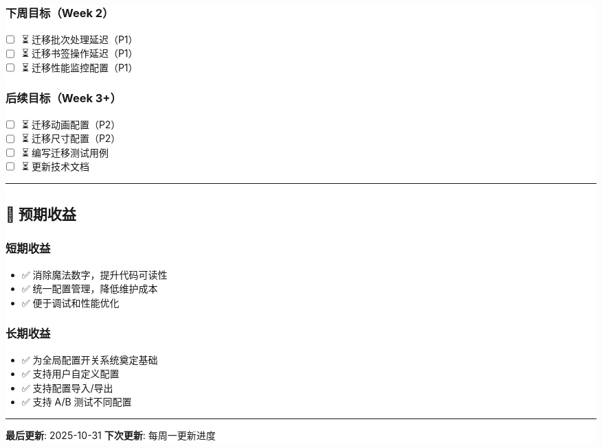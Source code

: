 ### 下周目标（Week 2）

- [ ] ⏳ 迁移批次处理延迟（P1）
- [ ] ⏳ 迁移书签操作延迟（P1）
- [ ] ⏳ 迁移性能监控配置（P1）

### 后续目标（Week 3+）

- [ ] ⏳ 迁移动画配置（P2）
- [ ] ⏳ 迁移尺寸配置（P2）
- [ ] ⏳ 编写迁移测试用例
- [ ] ⏳ 更新技术文档

---

## 🎯 预期收益

### 短期收益

- ✅ 消除魔法数字，提升代码可读性
- ✅ 统一配置管理，降低维护成本
- ✅ 便于调试和性能优化

### 长期收益

- ✅ 为全局配置开关系统奠定基础
- ✅ 支持用户自定义配置
- ✅ 支持配置导入/导出
- ✅ 支持 A/B 测试不同配置

---

**最后更新**: 2025-10-31
**下次更新**: 每周一更新进度
